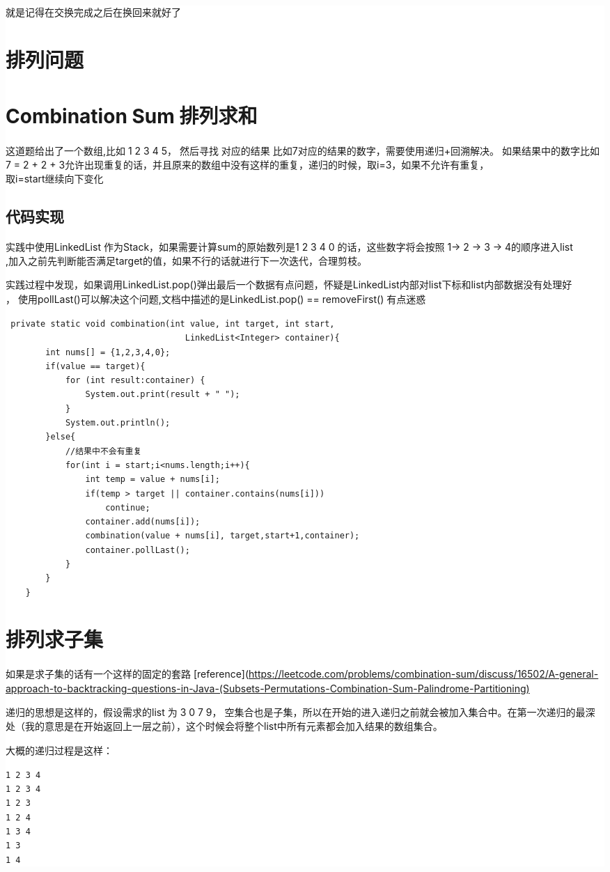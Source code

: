 就是记得在交换完成之后在换回来就好了

# 排列问题
#  Combination Sum 排列求和 
这道题给出了一个数组,比如 1 2 3 4 5， 然后寻找 对应的结果 比如7对应的结果的数字，需要使用递归+回溯解决。
如果结果中的数字比如 7 = 2 + 2 + 3允许出现重复的话，并且原来的数组中没有这样的重复，递归的时候，取i=3，如果不允许有重复，
<br>取i=start继续向下变化

## 代码实现
实践中使用LinkedList 作为Stack，如果需要计算sum的原始数列是1 2 3 4 0 的话，这些数字将会按照 1-> 2 -> 3 -> 4的顺序进入list<br>
,加入之前先判断能否满足target的值，如果不行的话就进行下一次迭代，合理剪枝。<br>

实践过程中发现，如果调用LinkedList.pop()弹出最后一个数据有点问题，怀疑是LinkedList内部对list下标和list内部数据没有处理好<br>，
使用pollLast()可以解决这个问题,文档中描述的是LinkedList.pop() == removeFirst() 有点迷惑
```
 private static void combination(int value, int target, int start,
                                    LinkedList<Integer> container){
        int nums[] = {1,2,3,4,0};
        if(value == target){
            for (int result:container) {
                System.out.print(result + " ");
            }
            System.out.println();
        }else{
            //结果中不会有重复
            for(int i = start;i<nums.length;i++){
                int temp = value + nums[i];
                if(temp > target || container.contains(nums[i]))
                    continue;
                container.add(nums[i]);
                combination(value + nums[i], target,start+1,container);
                container.pollLast();
            }
        }
    }

```


# 排列求子集
如果是求子集的话有一个这样的固定的套路
[reference](https://leetcode.com/problems/combination-sum/discuss/16502/A-general-approach-to-backtracking-questions-in-Java-(Subsets-Permutations-Combination-Sum-Palindrome-Partitioning)

递归的思想是这样的，假设需求的list 为 3 0 7 9， 空集合也是子集，所以在开始的进入递归之前就会被加入集合中。在第一次递归的最深处（我的意思是在开始返回上一层之前），这个时候会将整个list中所有元素都会加入结果的数组集合。

大概的递归过程是这样：
```
1 2 3 4
1 2 3 4
1 2 3
1 2 4
1 3 4
1 3
1 4

```
